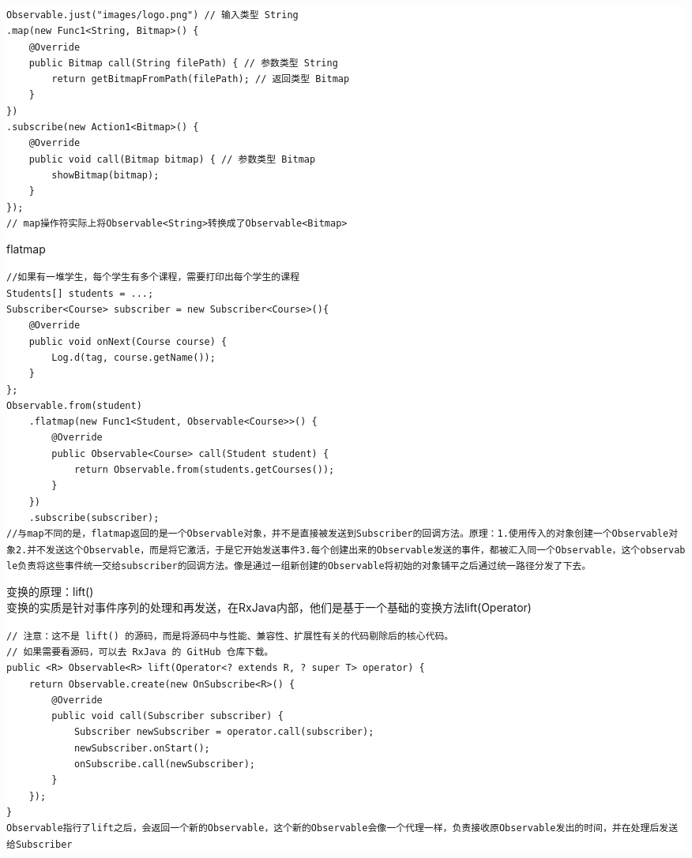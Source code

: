 	Observable.just("images/logo.png") // 输入类型 String
    .map(new Func1<String, Bitmap>() {
        @Override
        public Bitmap call(String filePath) { // 参数类型 String
            return getBitmapFromPath(filePath); // 返回类型 Bitmap
        }
    })
    .subscribe(new Action1<Bitmap>() {
        @Override
        public void call(Bitmap bitmap) { // 参数类型 Bitmap
            showBitmap(bitmap);
        }
    });
    // map操作符实际上将Observable<String>转换成了Observable<Bitmap>

flatmap

	//如果有一堆学生，每个学生有多个课程，需要打印出每个学生的课程
	Students[] students = ...;
	Subscriber<Course> subscriber = new Subscriber<Course>(){
		@Override
		public void onNext(Course course) {
			Log.d(tag, course.getName());
		}
	};
	Observable.from(student)
		.flatmap(new Func1<Student, Observable<Course>>() {
			@Override
			public Observable<Course> call(Student student) {
				return Observable.from(students.getCourses());
			}
		})
		.subscribe(subscriber);
	//与map不同的是，flatmap返回的是一个Observable对象，并不是直接被发送到Subscriber的回调方法。原理：1.使用传入的对象创建一个Observable对象2.并不发送这个Observable，而是将它激活，于是它开始发送事件3.每个创建出来的Observable发送的事件，都被汇入同一个Observable，这个observable负责将这些事件统一交给subscriber的回调方法。像是通过一组新创建的Observable将初始的对象铺平之后通过统一路径分发了下去。	
	
变换的原理：lift()				
变换的实质是针对事件序列的处理和再发送，在RxJava内部，他们是基于一个基础的变换方法lift(Operator)

	// 注意：这不是 lift() 的源码，而是将源码中与性能、兼容性、扩展性有关的代码剔除后的核心代码。
	// 如果需要看源码，可以去 RxJava 的 GitHub 仓库下载。
	public <R> Observable<R> lift(Operator<? extends R, ? super T> operator) {
    	return Observable.create(new OnSubscribe<R>() {
        	@Override
        	public void call(Subscriber subscriber) {
            	Subscriber newSubscriber = operator.call(subscriber);
            	newSubscriber.onStart();
            	onSubscribe.call(newSubscriber);
        	}
    	});
	}
	Observable指行了lift之后，会返回一个新的Observable，这个新的Observable会像一个代理一样，负责接收原Observable发出的时间，并在处理后发送给Subscriber
		